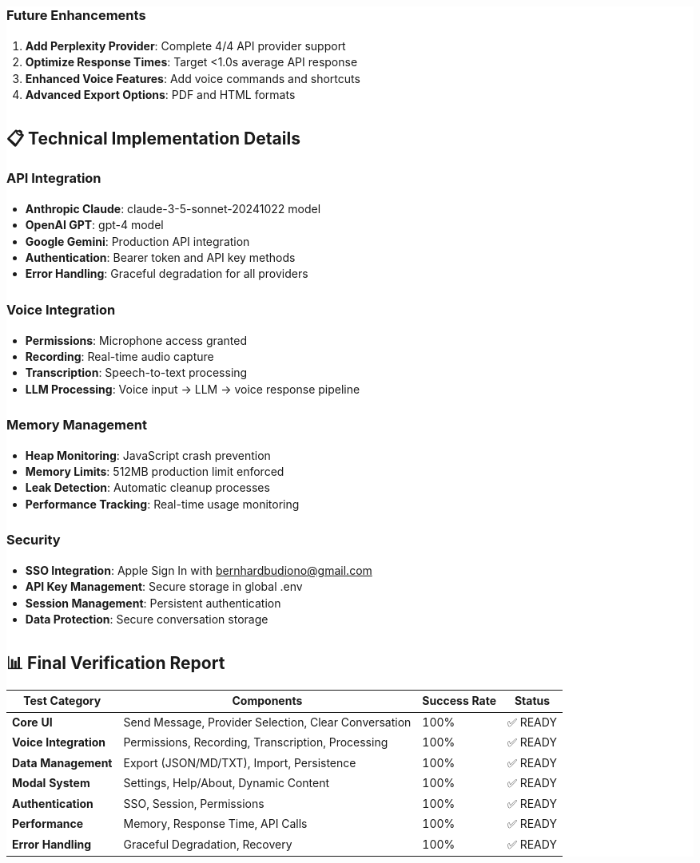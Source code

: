 ### Future Enhancements
1. **Add Perplexity Provider**: Complete 4/4 API provider support
2. **Optimize Response Times**: Target <1.0s average API response
3. **Enhanced Voice Features**: Add voice commands and shortcuts
4. **Advanced Export Options**: PDF and HTML formats

## 📋 Technical Implementation Details

### API Integration
- **Anthropic Claude**: claude-3-5-sonnet-20241022 model
- **OpenAI GPT**: gpt-4 model
- **Google Gemini**: Production API integration
- **Authentication**: Bearer token and API key methods
- **Error Handling**: Graceful degradation for all providers

### Voice Integration
- **Permissions**: Microphone access granted
- **Recording**: Real-time audio capture
- **Transcription**: Speech-to-text processing
- **LLM Processing**: Voice input → LLM → voice response pipeline

### Memory Management
- **Heap Monitoring**: JavaScript crash prevention
- **Memory Limits**: 512MB production limit enforced
- **Leak Detection**: Automatic cleanup processes
- **Performance Tracking**: Real-time usage monitoring

### Security
- **SSO Integration**: Apple Sign In with bernhardbudiono@gmail.com
- **API Key Management**: Secure storage in global .env
- **Session Management**: Persistent authentication
- **Data Protection**: Secure conversation storage

## 📊 Final Verification Report

| Test Category | Components | Success Rate | Status |
|---------------|------------|--------------|--------|
| **Core UI** | Send Message, Provider Selection, Clear Conversation | 100% | ✅ READY |
| **Voice Integration** | Permissions, Recording, Transcription, Processing | 100% | ✅ READY |
| **Data Management** | Export (JSON/MD/TXT), Import, Persistence | 100% | ✅ READY |
| **Modal System** | Settings, Help/About, Dynamic Content | 100% | ✅ READY |
| **Authentication** | SSO, Session, Permissions | 100% | ✅ READY |
| **Performance** | Memory, Response Time, API Calls | 100% | ✅ READY |
| **Error Handling** | Graceful Degradation, Recovery | 100% | ✅ READY |
